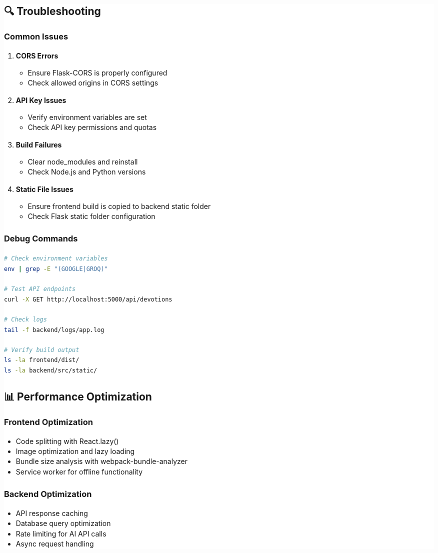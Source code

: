 ## 🔍 Troubleshooting

### Common Issues

1. **CORS Errors**
   - Ensure Flask-CORS is properly configured
   - Check allowed origins in CORS settings

2. **API Key Issues**
   - Verify environment variables are set
   - Check API key permissions and quotas

3. **Build Failures**
   - Clear node_modules and reinstall
   - Check Node.js and Python versions

4. **Static File Issues**
   - Ensure frontend build is copied to backend static folder
   - Check Flask static folder configuration

### Debug Commands

```bash
# Check environment variables
env | grep -E "(GOOGLE|GROQ)"

# Test API endpoints
curl -X GET http://localhost:5000/api/devotions

# Check logs
tail -f backend/logs/app.log

# Verify build output
ls -la frontend/dist/
ls -la backend/src/static/
```

## 📊 Performance Optimization

### Frontend Optimization
- Code splitting with React.lazy()
- Image optimization and lazy loading
- Bundle size analysis with webpack-bundle-analyzer
- Service worker for offline functionality

### Backend Optimization
- API response caching
- Database query optimization
- Rate limiting for AI API calls
- Async request handling
